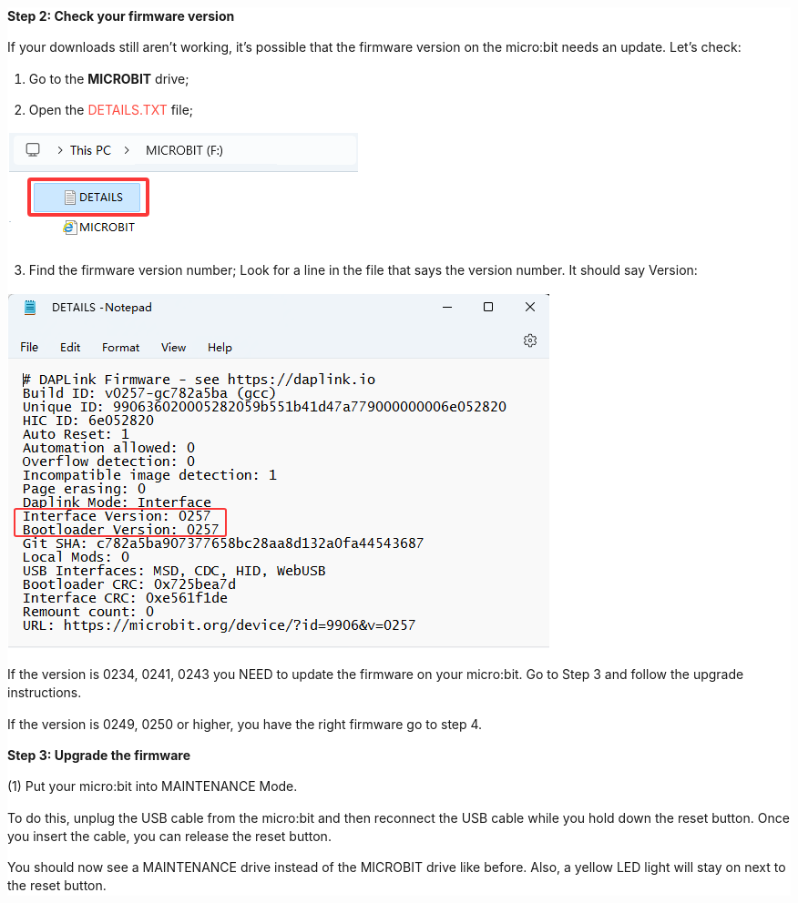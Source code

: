 **Step 2: Check your firmware version**

If your downloads still aren’t working, it’s possible that the firmware version on the micro:bit needs an update. Let’s check:

1. Go to the **MICROBIT** drive;

2. Open the <span style="color: rgb(255, 76, 65);">DETAILS.TXT</span> file;

![Img](./media/A0452.png)

3. Find the firmware version number; Look for a line in the file that says the version number. It should say Version:

![Img](./media/A501.png)

If the version is 0234, 0241, 0243 you NEED to update the firmware on your micro:bit. Go to Step 3 and follow the upgrade instructions.

If the version is 0249, 0250 or higher, you have the right firmware go to step 4.

**Step 3: Upgrade the firmware**

(1) Put your micro:bit into MAINTENANCE Mode. 

To do this, unplug the USB cable from the micro:bit and then reconnect the USB cable while you hold down the reset button. Once you insert the cable, you can release the reset button. 

You should now see a MAINTENANCE drive instead of the MICROBIT drive like before. Also, a yellow LED light will stay on next to the reset button.

